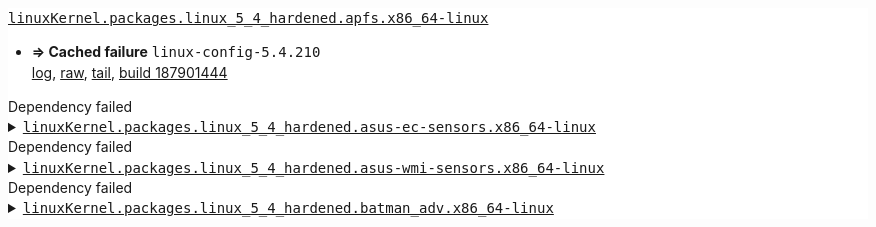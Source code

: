 <tt><a href='https://hydra.nixos.org/build/187944378'>linuxKernel.packages.linux_5_4_hardened.apfs.x86_64-linux</a></tt>
</summary>
<ul>
<li>
<b>=> Cached failure</b> <tt>linux-config-5.4.210</tt> <br /> <a href='https://hydra.nixos.org/build/187944378/nixlog/1'>log</a>, <a href='https://hydra.nixos.org/build/187944378/nixlog/1/raw'>raw</a>, <a href='https://hydra.nixos.org/build/187944378/nixlog/1/tail'>tail</a>, <a href='https://hydra.nixos.org/build/187901444'>build 187901444</a>
</li>
</ul>
</details>
</td>
<td>Dependency failed</td>
</tr>
<tr>
<td>
<details><summary>
<tt><a href='https://hydra.nixos.org/build/187914139'>linuxKernel.packages.linux_5_4_hardened.asus-ec-sensors.x86_64-linux</a></tt>
</summary></details>
</td>
<td>Dependency failed</td>
</tr>
<tr>
<td>
<details><summary>
<tt><a href='https://hydra.nixos.org/build/187916630'>linuxKernel.packages.linux_5_4_hardened.asus-wmi-sensors.x86_64-linux</a></tt>
</summary></details>
</td>
<td>Dependency failed</td>
</tr>
<tr>
<td>
<details><summary>
<tt><a href='https://hydra.nixos.org/build/187981323'>linuxKernel.packages.linux_5_4_hardened.batman_adv.x86_64-linux</a></tt>
</summary>
<ul>
<li>
<b>=> Cached failure</b> <tt>linux-config-5.4.210</tt> <br /> <a href='https://hydra.nixos.org/build/187981323/nixlog/1'>log</a>, <a href='https://hydra.nixos.org/build/187981323/nixlog/1/raw'>raw</a>, <a href='https://hydra.nixos.org/build/187981323/nixlog/1/tail'>tail</a>, <a href='https://hydra.nixos.org/build/187901444'>build 187901444</a>
</li>